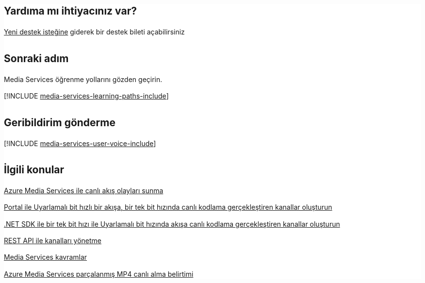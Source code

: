 ## <a name="need-help"></a>Yardıma mı ihtiyacınız var?

[Yeni destek isteğine](https://portal.azure.com/#blade/Microsoft_Azure_Support/HelpAndSupportBlade/newsupportrequest) giderek bir destek bileti açabilirsiniz

## <a name="next-step"></a>Sonraki adım

Media Services öğrenme yollarını gözden geçirin.

[!INCLUDE [media-services-learning-paths-include](../../../includes/media-services-learning-paths-include.md)]

## <a name="provide-feedback"></a>Geribildirim gönderme
[!INCLUDE [media-services-user-voice-include](../../../includes/media-services-user-voice-include.md)]

## <a name="related-topics"></a>İlgili konular
[Azure Media Services ile canlı akış olayları sunma](media-services-overview.md)

[Portal ile Uyarlamalı bit hızlı bir akışa, bir tek bit hızında canlı kodlama gerçekleştiren kanallar oluşturun](media-services-portal-creating-live-encoder-enabled-channel.md)

[.NET SDK ile bir tek bit hızı ile Uyarlamalı bit hızında akışa canlı kodlama gerçekleştiren kanallar oluşturun](media-services-dotnet-creating-live-encoder-enabled-channel.md)

[REST API ile kanalları yönetme](/rest/api/media/operations/channel)

[Media Services kavramlar](media-services-concepts.md)

[Azure Media Services parçalanmış MP4 canlı alma belirtimi](../media-services-fmp4-live-ingest-overview.md)

[live-overview]: ./media/media-services-manage-live-encoder-enabled-channels/media-services-live-streaming-new.png
